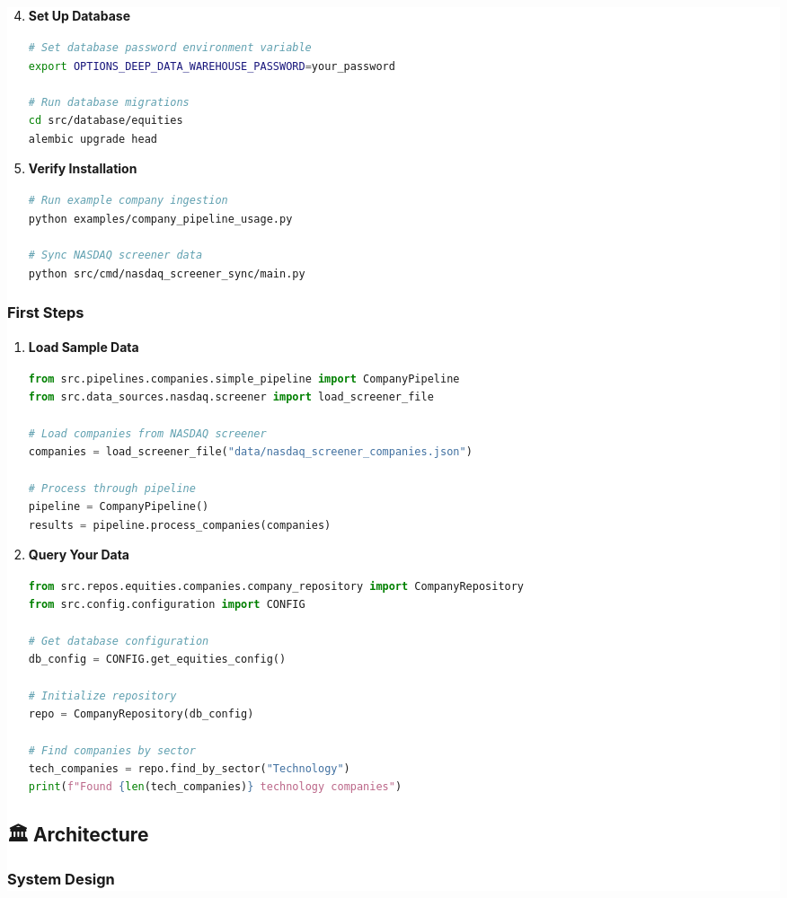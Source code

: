 4. **Set Up Database**
   ```bash
   # Set database password environment variable
   export OPTIONS_DEEP_DATA_WAREHOUSE_PASSWORD=your_password
   
   # Run database migrations
   cd src/database/equities
   alembic upgrade head
   ```

5. **Verify Installation**
   ```bash
   # Run example company ingestion
   python examples/company_pipeline_usage.py
   
   # Sync NASDAQ screener data
   python src/cmd/nasdaq_screener_sync/main.py
   ```

### First Steps

1. **Load Sample Data**
   ```python
   from src.pipelines.companies.simple_pipeline import CompanyPipeline
   from src.data_sources.nasdaq.screener import load_screener_file
   
   # Load companies from NASDAQ screener
   companies = load_screener_file("data/nasdaq_screener_companies.json")
   
   # Process through pipeline
   pipeline = CompanyPipeline()
   results = pipeline.process_companies(companies)
   ```

2. **Query Your Data**
   ```python
   from src.repos.equities.companies.company_repository import CompanyRepository
   from src.config.configuration import CONFIG
   
   # Get database configuration
   db_config = CONFIG.get_equities_config()
   
   # Initialize repository
   repo = CompanyRepository(db_config)
   
   # Find companies by sector
   tech_companies = repo.find_by_sector("Technology")
   print(f"Found {len(tech_companies)} technology companies")
   ```

## 🏛️ Architecture

### System Design
